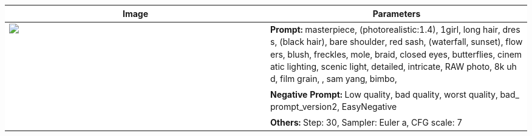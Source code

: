 



<table style="width:100%">
<thead>
<tr>
<th style="width:50%" align="center" >Image</th>
<th style="width:50%" align="center">Parameters</th>
</tr>
</thead>
<tbody>
<tr>
<td style="word-break: break-all;" align="left" rowspan="3"><img src="https://image.civitai.com/xG1nkqKTMzGDvpLrqFT7WA/8d71f532-5e82-4465-165a-c308cbc72000/width=1920/8d71f532-5e82-4465-165a-c308cbc72000.jpeg"></td>
<td style="word-break: break-all;" align="left" colspan="1"><b>Prompt:</b> masterpiece, (photorealistic:1.4), 1girl, long hair, dress, (black hair), bare shoulder, red sash, (waterfall, sunset), flowers, blush, freckles, mole, braid, closed eyes, butterflies, cinematic lighting, scenic light, detailed, intricate, RAW photo, 8k uhd, film grain, <lora:samdoesartsSamYang_offsetRightFilesize:0.65>, sam yang, bimbo, <lora:bimboMakeup_V1:0.1> </td>
</tr>
<tr>
<td style="word-break: break-all;" align="left"><b>Negative Prompt:</b> Low quality, bad quality, worst quality, bad_prompt_version2, EasyNegative </td>
</tr>
<tr>
<td style="word-break: break-all;" align="left"><b>Others:</b> Step: 30, Sampler: Euler a, CFG scale: 7 </td>
</tr>
</tbody>
</table>


